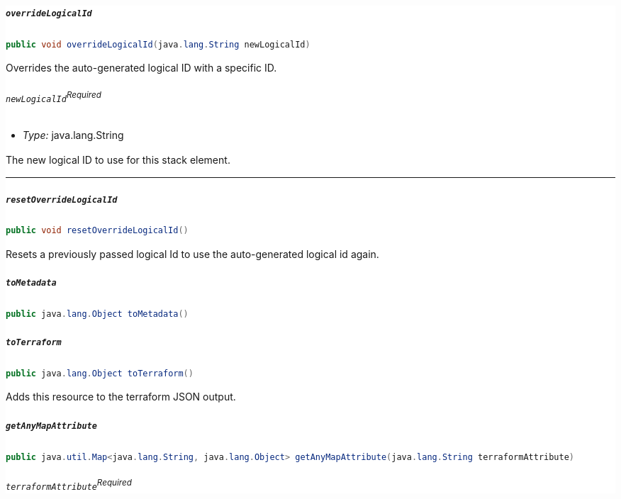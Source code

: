 ##### `overrideLogicalId` <a name="overrideLogicalId" id="@cdktf/provider-okta.policyRuleSignon.PolicyRuleSignon.overrideLogicalId"></a>

```java
public void overrideLogicalId(java.lang.String newLogicalId)
```

Overrides the auto-generated logical ID with a specific ID.

###### `newLogicalId`<sup>Required</sup> <a name="newLogicalId" id="@cdktf/provider-okta.policyRuleSignon.PolicyRuleSignon.overrideLogicalId.parameter.newLogicalId"></a>

- *Type:* java.lang.String

The new logical ID to use for this stack element.

---

##### `resetOverrideLogicalId` <a name="resetOverrideLogicalId" id="@cdktf/provider-okta.policyRuleSignon.PolicyRuleSignon.resetOverrideLogicalId"></a>

```java
public void resetOverrideLogicalId()
```

Resets a previously passed logical Id to use the auto-generated logical id again.

##### `toMetadata` <a name="toMetadata" id="@cdktf/provider-okta.policyRuleSignon.PolicyRuleSignon.toMetadata"></a>

```java
public java.lang.Object toMetadata()
```

##### `toTerraform` <a name="toTerraform" id="@cdktf/provider-okta.policyRuleSignon.PolicyRuleSignon.toTerraform"></a>

```java
public java.lang.Object toTerraform()
```

Adds this resource to the terraform JSON output.

##### `getAnyMapAttribute` <a name="getAnyMapAttribute" id="@cdktf/provider-okta.policyRuleSignon.PolicyRuleSignon.getAnyMapAttribute"></a>

```java
public java.util.Map<java.lang.String, java.lang.Object> getAnyMapAttribute(java.lang.String terraformAttribute)
```

###### `terraformAttribute`<sup>Required</sup> <a name="terraformAttribute" id="@cdktf/provider-okta.policyRuleSignon.PolicyRuleSignon.getAnyMapAttribute.parameter.terraformAttribute"></a>
